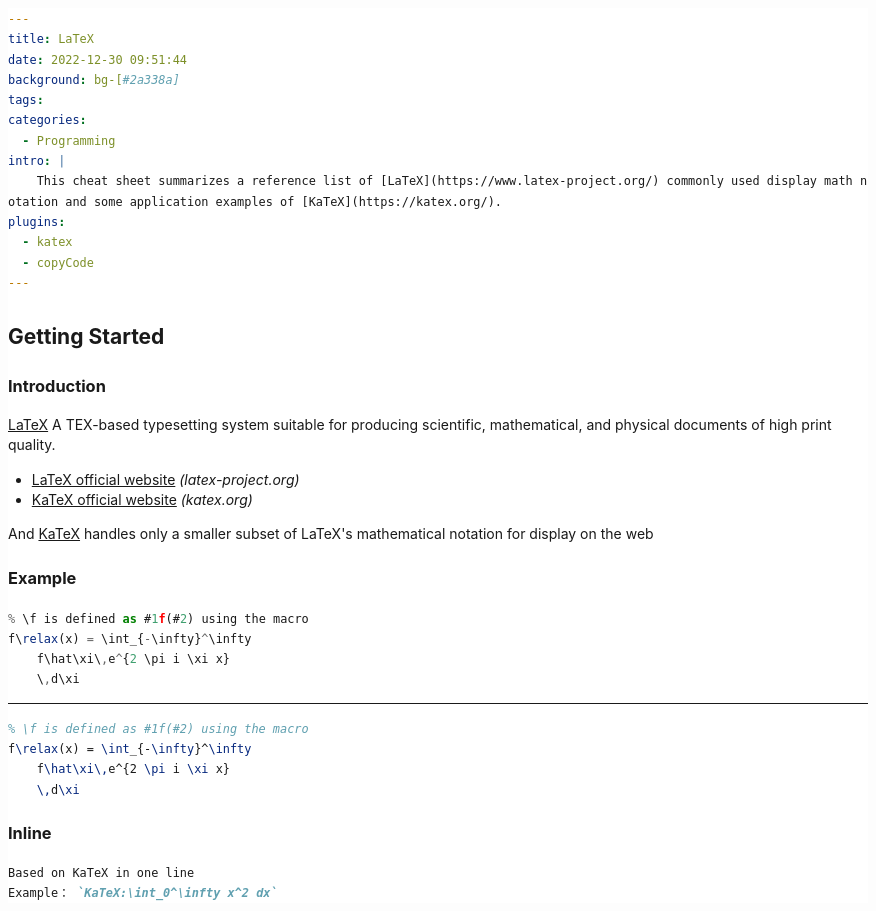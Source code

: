 ```yaml
---
title: LaTeX
date: 2022-12-30 09:51:44
background: bg-[#2a338a]
tags:
categories:
  - Programming
intro: |
    This cheat sheet summarizes a reference list of [LaTeX](https://www.latex-project.org/) commonly used display math notation and some application examples of [KaTeX](https://katex.org/).
plugins:
  - katex
  - copyCode
---
```


Getting Started
----


### Introduction
[LaTeX](https://www.latex-project.org/) A TEX-based typesetting system suitable for producing scientific, mathematical, and physical documents of high print quality.
- [LaTeX official website](https://www.latex-project.org/) _(latex-project.org)_
- [KaTeX official website](https://katex.org/) _(katex.org)_

And [KaTeX](https://katex.org/) handles only a smaller subset of LaTeX's mathematical notation for display on the web


### Example

```js
% \f is defined as #1f(#2) using the macro
f\relax(x) = \int_{-\infty}^\infty
    f\hat\xi\,e^{2 \pi i \xi x}
    \,d\xi
```

---

```LaTeX
% \f is defined as #1f(#2) using the macro
f\relax(x) = \int_{-\infty}^\infty
    f\hat\xi\,e^{2 \pi i \xi x}
    \,d\xi
```

### Inline

```markdown
Based on KaTeX in one line
Example： `KaTeX:\int_0^\infty x^2 dx`
```
